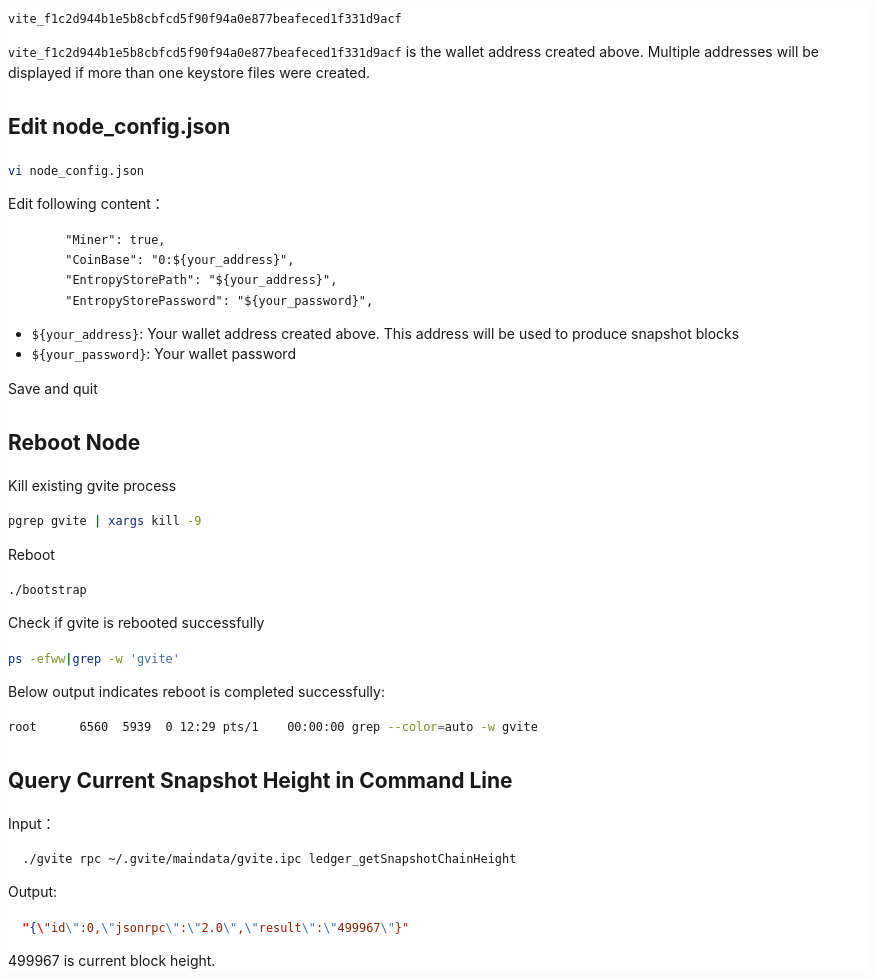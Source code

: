 ```bash
vite_f1c2d944b1e5b8cbfcd5f90f94a0e877beafeced1f331d9acf
```
`vite_f1c2d944b1e5b8cbfcd5f90f94a0e877beafeced1f331d9acf` is the wallet address created above. Multiple addresses will be displayed if more than one keystore files were created. 

## Edit node_config.json

```bash
vi node_config.json
```

Edit following content：

```
        "Miner": true,
        "CoinBase": "0:${your_address}",
        "EntropyStorePath": "${your_address}",
        "EntropyStorePassword": "${your_password}",
```

* `${your_address}`: Your wallet address created above. This address will be used to produce snapshot blocks
* `${your_password}`: Your wallet password

Save and quit

## Reboot Node

Kill existing gvite process

```bash
pgrep gvite | xargs kill -9
```

Reboot

```bash
./bootstrap
```
Check if gvite is rebooted successfully


```bash
ps -efww|grep -w 'gvite'
```

Below output indicates reboot is completed successfully:


```bash
root      6560  5939  0 12:29 pts/1    00:00:00 grep --color=auto -w gvite
```

## Query Current Snapshot Height in Command Line

Input：
```bash
  ./gvite rpc ~/.gvite/maindata/gvite.ipc ledger_getSnapshotChainHeight
```
Output:
```json
  "{\"id\":0,\"jsonrpc\":\"2.0\",\"result\":\"499967\"}"
```
499967 is current block height.
